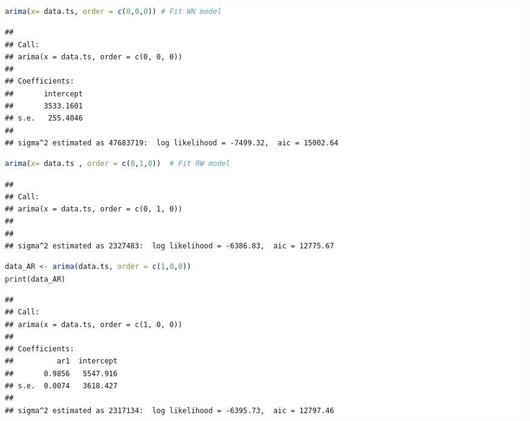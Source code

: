 ``` r
arima(x= data.ts, order = c(0,0,0)) # Fit WN model
```

    ## 
    ## Call:
    ## arima(x = data.ts, order = c(0, 0, 0))
    ## 
    ## Coefficients:
    ##       intercept
    ##       3533.1601
    ## s.e.   255.4046
    ## 
    ## sigma^2 estimated as 47683719:  log likelihood = -7499.32,  aic = 15002.64

``` r
arima(x= data.ts , order = c(0,1,0))  # Fit RW model
```

    ## 
    ## Call:
    ## arima(x = data.ts, order = c(0, 1, 0))
    ## 
    ## 
    ## sigma^2 estimated as 2327483:  log likelihood = -6386.83,  aic = 12775.67

``` r
data_AR <- arima(data.ts, order = c(1,0,0))
print(data_AR)
```

    ## 
    ## Call:
    ## arima(x = data.ts, order = c(1, 0, 0))
    ## 
    ## Coefficients:
    ##          ar1  intercept
    ##       0.9856   5547.916
    ## s.e.  0.0074   3618.427
    ## 
    ## sigma^2 estimated as 2317134:  log likelihood = -6395.73,  aic = 12797.46
